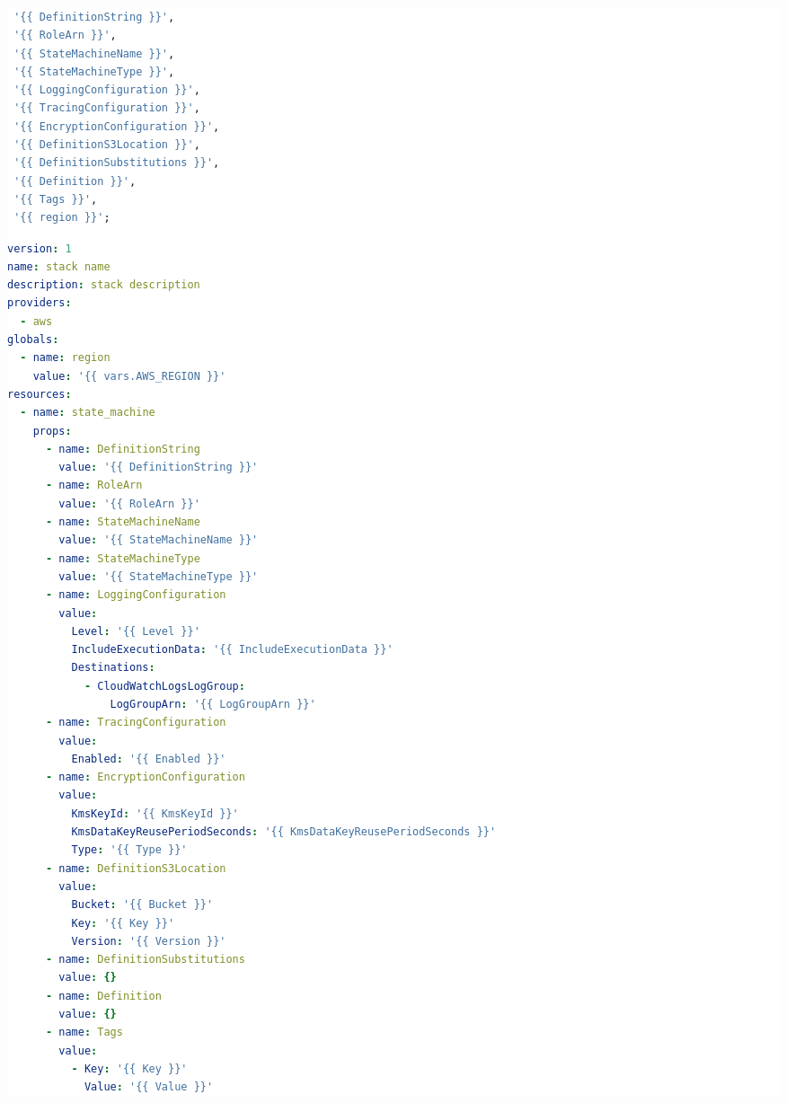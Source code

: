 ```sql
 '{{ DefinitionString }}',
 '{{ RoleArn }}',
 '{{ StateMachineName }}',
 '{{ StateMachineType }}',
 '{{ LoggingConfiguration }}',
 '{{ TracingConfiguration }}',
 '{{ EncryptionConfiguration }}',
 '{{ DefinitionS3Location }}',
 '{{ DefinitionSubstitutions }}',
 '{{ Definition }}',
 '{{ Tags }}',
 '{{ region }}';
```
</TabItem>
<TabItem value="manifest">

```yaml
version: 1
name: stack name
description: stack description
providers:
  - aws
globals:
  - name: region
    value: '{{ vars.AWS_REGION }}'
resources:
  - name: state_machine
    props:
      - name: DefinitionString
        value: '{{ DefinitionString }}'
      - name: RoleArn
        value: '{{ RoleArn }}'
      - name: StateMachineName
        value: '{{ StateMachineName }}'
      - name: StateMachineType
        value: '{{ StateMachineType }}'
      - name: LoggingConfiguration
        value:
          Level: '{{ Level }}'
          IncludeExecutionData: '{{ IncludeExecutionData }}'
          Destinations:
            - CloudWatchLogsLogGroup:
                LogGroupArn: '{{ LogGroupArn }}'
      - name: TracingConfiguration
        value:
          Enabled: '{{ Enabled }}'
      - name: EncryptionConfiguration
        value:
          KmsKeyId: '{{ KmsKeyId }}'
          KmsDataKeyReusePeriodSeconds: '{{ KmsDataKeyReusePeriodSeconds }}'
          Type: '{{ Type }}'
      - name: DefinitionS3Location
        value:
          Bucket: '{{ Bucket }}'
          Key: '{{ Key }}'
          Version: '{{ Version }}'
      - name: DefinitionSubstitutions
        value: {}
      - name: Definition
        value: {}
      - name: Tags
        value:
          - Key: '{{ Key }}'
            Value: '{{ Value }}'
```